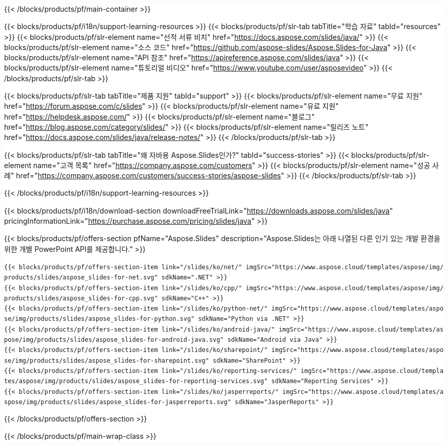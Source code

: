 
{{< /blocks/products/pf/main-container >}}


{{< blocks/products/pf/i18n/support-learning-resources >}}
{{< blocks/products/pf/slr-tab tabTitle="학습 자료" tabId="resources" >}}
{{< blocks/products/pf/slr-element name="선적 서류 비치" href="https://docs.aspose.com/slides/java/" >}}
{{< blocks/products/pf/slr-element name="소스 코드" href="https://github.com/aspose-slides/Aspose.Slides-for-Java" >}}
{{< blocks/products/pf/slr-element name="API 참조" href="https://apireference.aspose.com/slides/java" >}}
{{< blocks/products/pf/slr-element name="튜토리얼 비디오" href="https://www.youtube.com/user/asposevideo" >}}
{{< /blocks/products/pf/slr-tab >}}

{{< blocks/products/pf/slr-tab tabTitle="제품 지원" tabId="support" >}}
{{< blocks/products/pf/slr-element name="무료 지원" href="https://forum.aspose.com/c/slides" >}}
{{< blocks/products/pf/slr-element name="유료 지원" href="https://helpdesk.aspose.com/" >}}
{{< blocks/products/pf/slr-element name="블로그" href="https://blog.aspose.com/category/slides/" >}}
{{< blocks/products/pf/slr-element name="릴리즈 노트" href="https://docs.aspose.com/slides/java/release-notes/" >}}
{{< /blocks/products/pf/slr-tab >}}

{{< blocks/products/pf/slr-tab tabTitle="왜 자바용 Aspose.Slides인가?" tabId="success-stories" >}}
{{< blocks/products/pf/slr-element name="고객 목록" href="https://company.aspose.com/customers" >}}
{{< blocks/products/pf/slr-element name="성공 사례" href="https://company.aspose.com/customers/success-stories/aspose-slides" >}}
{{< /blocks/products/pf/slr-tab >}}

{{< /blocks/products/pf/i18n/support-learning-resources >}}

{{< blocks/products/pf/i18n/download-section downloadFreeTrialLink="https://downloads.aspose.com/slides/java" pricingInformationLink="https://purchase.aspose.com/pricing/slides/java" >}}

{{< blocks/products/pf/offers-section pfName="Aspose.Slides" description="Aspose.Slides는 아래 나열된 다른 인기 있는 개발 환경을 위한 개별 PowerPoint API를 제공합니다." >}}

    {{< blocks/products/pf/offers-section-item link="/slides/ko/net/" imgSrc="https://www.aspose.cloud/templates/aspose/img/products/slides/aspose_slides-for-net.svg" sdkName=".NET" >}}
    {{< blocks/products/pf/offers-section-item link="/slides/ko/cpp/" imgSrc="https://www.aspose.cloud/templates/aspose/img/products/slides/aspose_slides-for-cpp.svg" sdkName="C++" >}}
    {{< blocks/products/pf/offers-section-item link="/slides/ko/python-net/" imgSrc="https://www.aspose.cloud/templates/aspose/img/products/slides/aspose_slides-for-python.svg" sdkName="Python via .NET" >}}
    {{< blocks/products/pf/offers-section-item link="/slides/ko/android-java/" imgSrc="https://www.aspose.cloud/templates/aspose/img/products/slides/aspose_slides-for-android-java.svg" sdkName="Android via Java" >}}
    {{< blocks/products/pf/offers-section-item link="/slides/ko/sharepoint/" imgSrc="https://www.aspose.cloud/templates/aspose/img/products/slides/aspose_slides-for-sharepoint.svg" sdkName="SharePoint" >}}
    {{< blocks/products/pf/offers-section-item link="/slides/ko/reporting-services/" imgSrc="https://www.aspose.cloud/templates/aspose/img/products/slides/aspose_slides-for-reporting-services.svg" sdkName="Reporting Services" >}}
    {{< blocks/products/pf/offers-section-item link="/slides/ko/jasperreports/" imgSrc="https://www.aspose.cloud/templates/aspose/img/products/slides/aspose_slides-for-jasperreports.svg" sdkName="JasperReports" >}}

{{< /blocks/products/pf/offers-section >}}

{{< /blocks/products/pf/main-wrap-class >}}